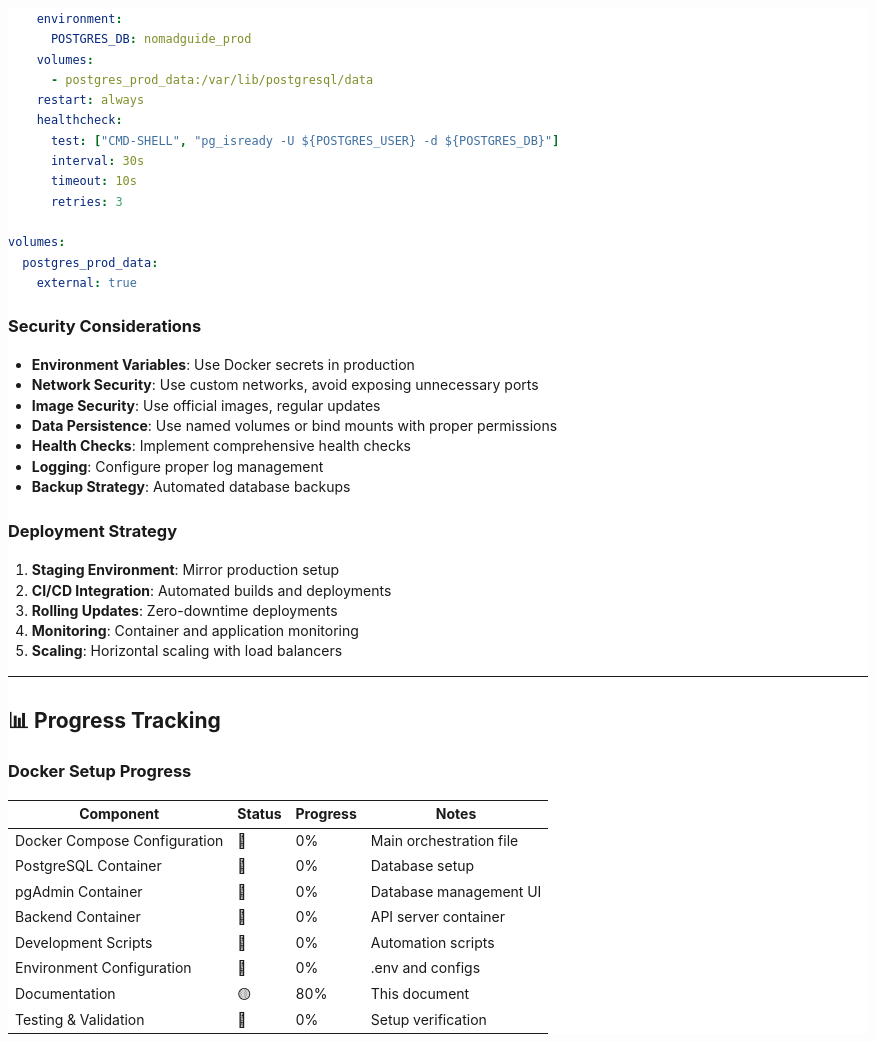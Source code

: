```yaml
    environment:
      POSTGRES_DB: nomadguide_prod
    volumes:
      - postgres_prod_data:/var/lib/postgresql/data
    restart: always
    healthcheck:
      test: ["CMD-SHELL", "pg_isready -U ${POSTGRES_USER} -d ${POSTGRES_DB}"]
      interval: 30s
      timeout: 10s
      retries: 3

volumes:
  postgres_prod_data:
    external: true
```

### **Security Considerations**

- **Environment Variables**: Use Docker secrets in production
- **Network Security**: Use custom networks, avoid exposing unnecessary ports
- **Image Security**: Use official images, regular updates
- **Data Persistence**: Use named volumes or bind mounts with proper permissions
- **Health Checks**: Implement comprehensive health checks
- **Logging**: Configure proper log management
- **Backup Strategy**: Automated database backups

### **Deployment Strategy**

1. **Staging Environment**: Mirror production setup
2. **CI/CD Integration**: Automated builds and deployments
3. **Rolling Updates**: Zero-downtime deployments
4. **Monitoring**: Container and application monitoring
5. **Scaling**: Horizontal scaling with load balancers

---

## 📊 Progress Tracking

### **Docker Setup Progress**

| Component | Status | Progress | Notes |
|-----------|--------|----------|-------|
| Docker Compose Configuration | 🔴 | 0% | Main orchestration file |
| PostgreSQL Container | 🔴 | 0% | Database setup |
| pgAdmin Container | 🔴 | 0% | Database management UI |
| Backend Container | 🔴 | 0% | API server container |
| Development Scripts | 🔴 | 0% | Automation scripts |
| Environment Configuration | 🔴 | 0% | .env and configs |
| Documentation | 🟡 | 80% | This document |
| Testing & Validation | 🔴 | 0% | Setup verification |
